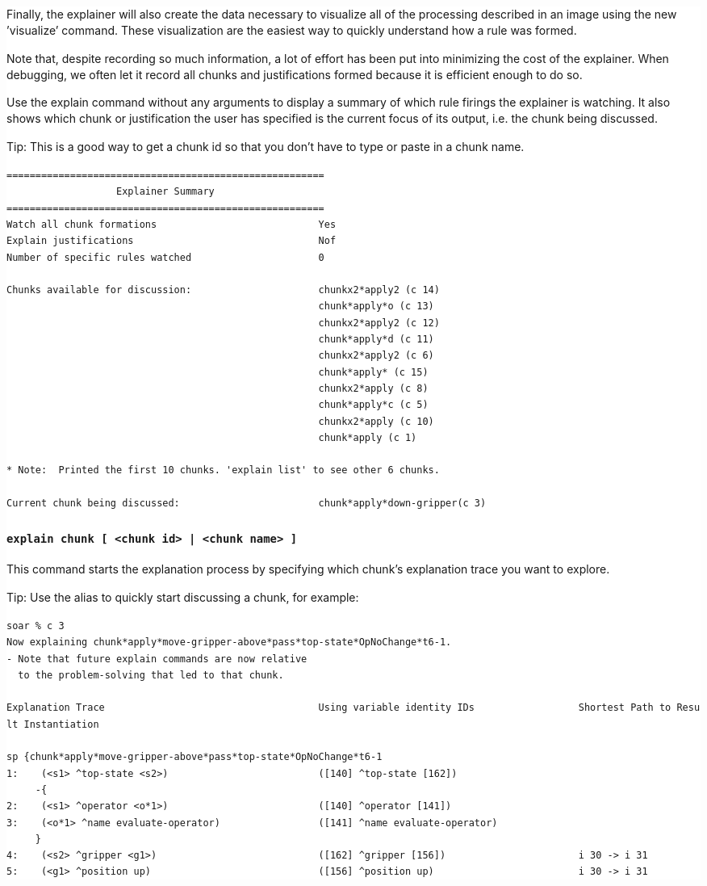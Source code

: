 Finally, the explainer will also create the data necessary to visualize all of
the processing described in an image using the new ’visualize’ command. These
visualization are the easiest way to quickly understand how a rule was formed.

Note that, despite recording so much information, a lot of effort has been put
into minimizing the cost of the explainer. When debugging, we often let it
record all chunks and justifications formed because it is efficient enough to do
so.

Use the explain command without any arguments to display a summary of which rule
firings the explainer is watching. It also shows which chunk or justification
the user has specified is the current focus of its output, i.e. the chunk being
discussed.

Tip: This is a good way to get a chunk id so that you don’t have to type or
paste in a chunk name.

```shell
=======================================================
                   Explainer Summary
=======================================================
Watch all chunk formations                            Yes
Explain justifications                                Nof
Number of specific rules watched                      0

Chunks available for discussion:                      chunkx2*apply2 (c 14)
                                                      chunk*apply*o (c 13)
                                                      chunkx2*apply2 (c 12)
                                                      chunk*apply*d (c 11)
                                                      chunkx2*apply2 (c 6)
                                                      chunk*apply* (c 15)
                                                      chunkx2*apply (c 8)
                                                      chunk*apply*c (c 5)
                                                      chunkx2*apply (c 10)
                                                      chunk*apply (c 1)

* Note:  Printed the first 10 chunks. 'explain list' to see other 6 chunks.

Current chunk being discussed:                        chunk*apply*down-gripper(c 3)
```

### `explain chunk [ <chunk id> | <chunk name> ]`

This command starts the explanation process by specifying which chunk’s
explanation trace you want to explore.

Tip: Use the alias to quickly start discussing a chunk, for example:

```shell
soar % c 3
Now explaining chunk*apply*move-gripper-above*pass*top-state*OpNoChange*t6-1.
- Note that future explain commands are now relative
  to the problem-solving that led to that chunk.

Explanation Trace                                     Using variable identity IDs                  Shortest Path to Result Instantiation

sp {chunk*apply*move-gripper-above*pass*top-state*OpNoChange*t6-1
1:    (<s1> ^top-state <s2>)                          ([140] ^top-state [162])
     -{
2:    (<s1> ^operator <o*1>)                          ([140] ^operator [141])
3:    (<o*1> ^name evaluate-operator)                 ([141] ^name evaluate-operator)
     }
4:    (<s2> ^gripper <g1>)                            ([162] ^gripper [156])                       i 30 -> i 31
5:    (<g1> ^position up)                             ([156] ^position up)                         i 30 -> i 31
```
